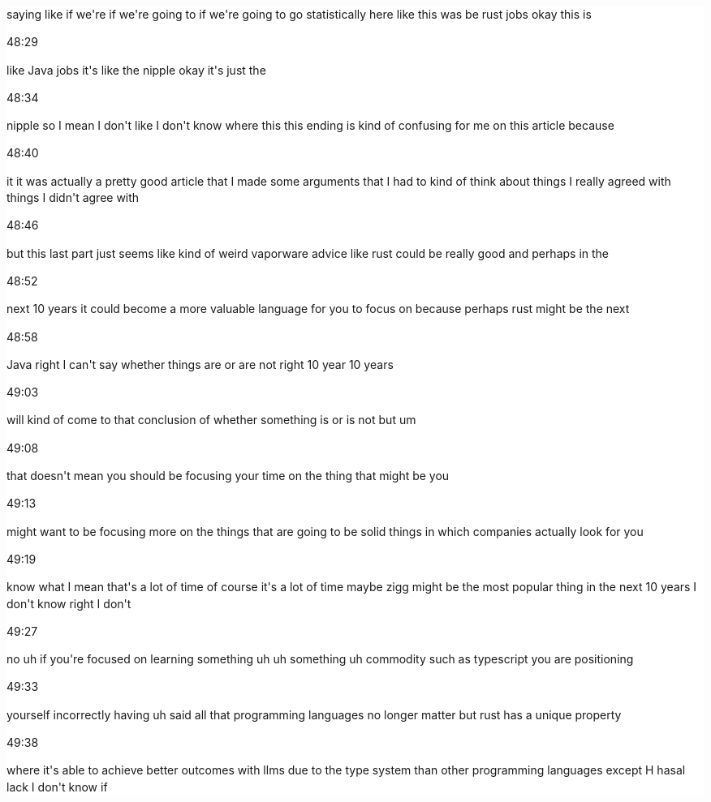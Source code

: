 saying like if we're if we're going to if we're going to go statistically here like this was be rust jobs okay this is

48:29

like Java jobs it's like the nipple okay it's just the

48:34

nipple so I mean I don't like I don't know where this this ending is kind of confusing for me on this article because

48:40

it it was actually a pretty good article that I made some arguments that I had to kind of think about things I really agreed with things I didn't agree with

48:46

but this last part just seems like kind of weird vaporware advice like rust could be really good and perhaps in the

48:52

next 10 years it could become a more valuable language for you to focus on because perhaps rust might be the next

48:58

Java right I can't say whether things are or are not right 10 year 10 years

49:03

will kind of come to that conclusion of whether something is or is not but um

49:08

that doesn't mean you should be focusing your time on the thing that might be you

49:13

might want to be focusing more on the things that are going to be solid things in which companies actually look for you

49:19

know what I mean that's a lot of time of course it's a lot of time maybe zigg might be the most popular thing in the next 10 years I don't know right I don't

49:27

no uh if you're focused on learning something uh uh something uh commodity such as typescript you are positioning

49:33

yourself incorrectly having uh said all that programming languages no longer matter but rust has a unique property

49:38

where it's able to achieve better outcomes with llms due to the type system than other programming languages except H hasal lack I don't know if
